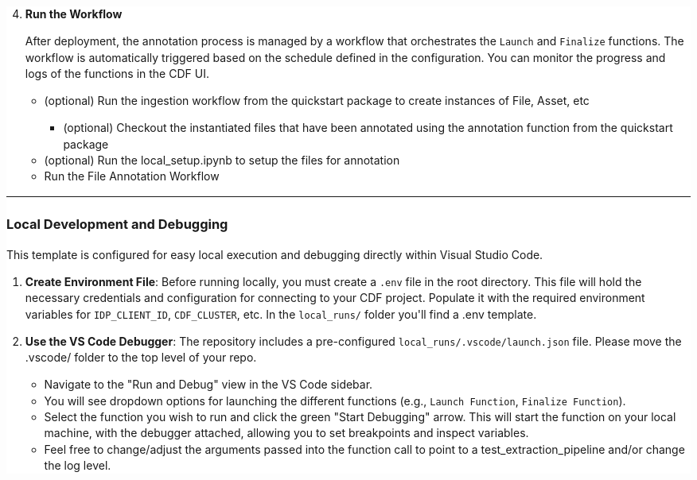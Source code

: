 4. **Run the Workflow**

   After deployment, the annotation process is managed by a workflow that orchestrates the `Launch` and `Finalize` functions. The workflow is automatically triggered based on the schedule defined in the configuration. You can monitor the progress and logs of the functions in the CDF UI.

   - (optional) Run the ingestion workflow from the quickstart package to create instances of <org>File, <org>Asset, etc
     - (optional) Checkout the instantiated files that have been annotated using the annotation function from the quickstart package
   - (optional) Run the local_setup.ipynb to setup the files for annotation
   - Run the File Annotation Workflow

<video src="https://github.com/user-attachments/assets/1bd1b4fe-42c6-4cd7-9cde-66e51a27c8f8"></video>

<video src="https://github.com/user-attachments/assets/b189910c-6eca-41c3-9f45-dbe83693ea42"></video>

<video src="https://github.com/user-attachments/assets/b5d932c2-4b58-4b04-95cf-dd748aa3e3b1"></video>

<video src="https://github.com/user-attachments/assets/fa267c9f-472d-4ad5-a35b-0102394de7e2"></video>

---

### Local Development and Debugging

This template is configured for easy local execution and debugging directly within Visual Studio Code.

1.  **Create Environment File**: Before running locally, you must create a `.env` file in the root directory. This file will hold the necessary credentials and configuration for connecting to your CDF project. Populate it with the required environment variables for `IDP_CLIENT_ID`, `CDF_CLUSTER`, etc. In the `local_runs/` folder you'll find a .env template.

2.  **Use the VS Code Debugger**: The repository includes a pre-configured `local_runs/.vscode/launch.json` file. Please move the .vscode/ folder to the top level of your repo.

    - Navigate to the "Run and Debug" view in the VS Code sidebar.
    - You will see dropdown options for launching the different functions (e.g., `Launch Function`, `Finalize Function`).
    - Select the function you wish to run and click the green "Start Debugging" arrow. This will start the function on your local machine, with the debugger attached, allowing you to set breakpoints and inspect variables.
    - Feel free to change/adjust the arguments passed into the function call to point to a test_extraction_pipeline and/or change the log level.

<video src="https://github.com/user-attachments/assets/f8c66306-1502-4e44-ac48-6b24f612900c"></video>
